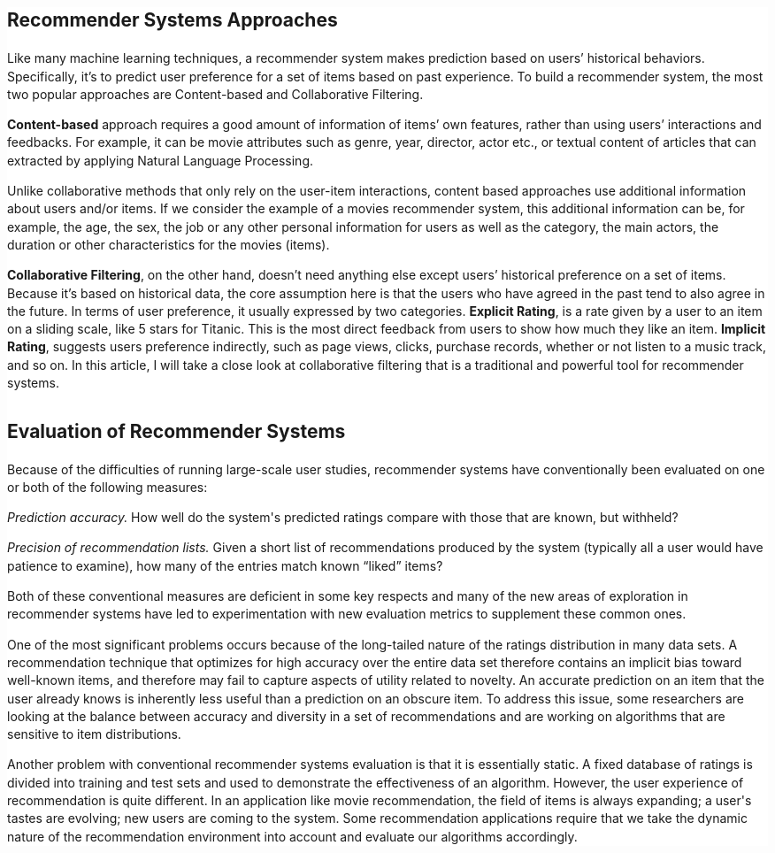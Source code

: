## Recommender Systems Approaches
Like many machine learning techniques, a recommender system makes prediction based on users’ historical behaviors. Specifically, it’s to predict user preference for a set of items based on past experience. To build a recommender system, the most two popular approaches are Content-based and Collaborative Filtering.

**Content-based** approach requires a good amount of information of items’ own features, rather than using users’ interactions and feedbacks. For example, it can be movie attributes such as genre, year, director, actor etc., or textual content of articles that can extracted by applying Natural Language Processing.

Unlike collaborative methods that only rely on the user-item interactions, content based approaches use additional information about users and/or items. If we consider the example of a movies recommender system, this additional information can be, for example, the age, the sex, the job or any other personal information for users as well as the category, the main actors, the duration or other characteristics for the movies (items).

**Collaborative Filtering**, on the other hand, doesn’t need anything else except users’ historical preference on a set of items. Because it’s based on historical data, the core assumption here is that the users who have agreed in the past tend to also agree in the future. In terms of user preference, it usually expressed by two categories. **Explicit Rating**, is a rate given by a user to an item on a sliding scale, like 5 stars for Titanic. This is the most direct feedback from users to show how much they like an item. **Implicit Rating**, suggests users preference indirectly, such as page views, clicks, purchase records, whether or not listen to a music track, and so on. In this article, I will take a close look at collaborative filtering that is a traditional and powerful tool for recommender systems.
## Evaluation of Recommender Systems
Because of the difficulties of running large-scale user studies, recommender systems have conventionally been evaluated on one or both of the following measures:

*Prediction accuracy.* How well do the system's predicted ratings compare with those that are known, but withheld?

*Precision of recommendation lists.* Given a short list of recommendations produced by the system (typically all a user would have patience to examine), how many of the entries match known “liked” items?

Both of these conventional measures are deficient in some key respects and many of the new areas of exploration in recommender systems have led to experimentation with new evaluation metrics to supplement these common ones.

One of the most significant problems occurs because of the long-tailed nature of the ratings distribution in many data sets. A recommendation technique that optimizes for high accuracy over the entire data set therefore contains an implicit bias toward well-known items, and therefore may fail to capture aspects of utility related to novelty. An accurate prediction on an item that the user already knows is inherently less useful than a prediction on an obscure item. To address this issue, some researchers are looking at the balance between accuracy and diversity in a set of recommendations and are working on algorithms that are sensitive to item distributions.

Another problem with conventional recommender systems evaluation is that it is essentially static. A fixed database of ratings is divided into training and test sets and used to demonstrate the effectiveness of an algorithm. However, the user experience of recommendation is quite different. In an application like movie recommendation, the field of items is always expanding; a user's tastes are evolving; new users are coming to the system. Some recommendation applications require that we take the dynamic nature of the recommendation environment into account and evaluate our algorithms accordingly.
